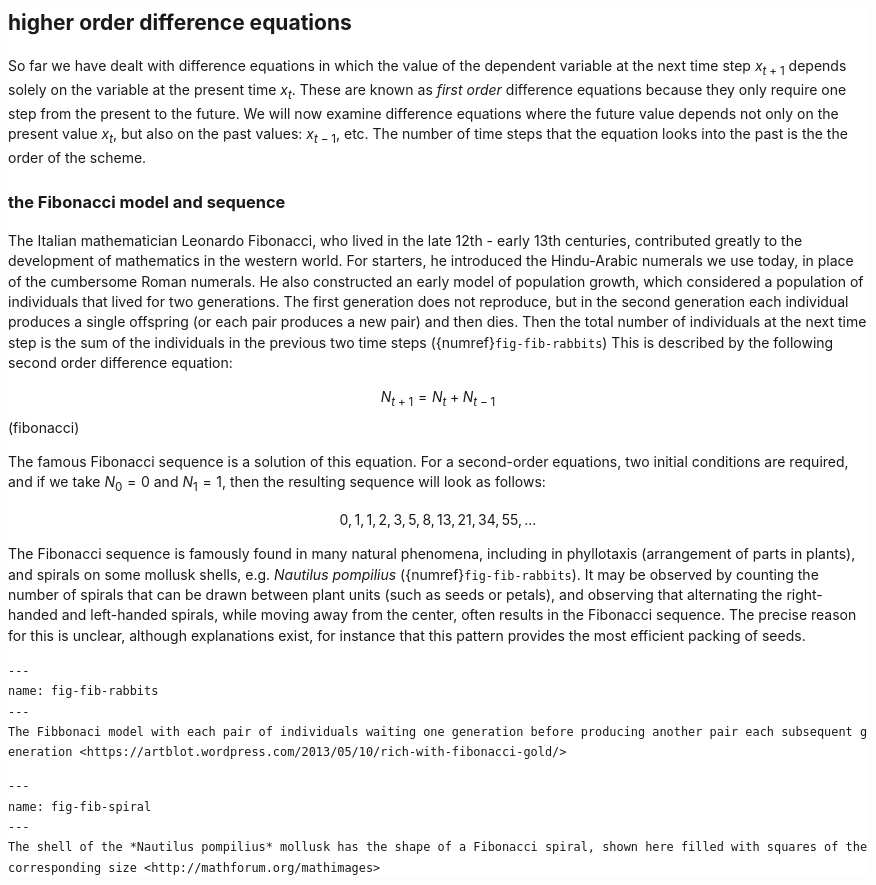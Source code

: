 ## higher order difference equations


So far we have dealt with difference equations in which the value of the dependent variable at the next time step $x_{t+1}$ depends solely on the variable at the present time $x_t$. These are known as *first order* difference equations because they only require one step from the present to the future. We will now examine difference equations where the future value depends not only on the present value $x_t$, but also on the past values: $x_{t-1}$, etc. The number of time steps that the equation looks into the past is the the order of the scheme.

### the Fibonacci model and sequence

The Italian mathematician Leonardo Fibonacci, who lived in the late 12th - early 13th centuries, contributed greatly to the development of mathematics in the western world. For starters, he introduced the Hindu-Arabic numerals we use today, in place of the cumbersome Roman numerals. He also constructed an early model of population growth, which considered a population of individuals that lived for two generations. The first generation does not reproduce, but in the second generation each individual produces a single offspring (or each pair produces a new pair) and then dies. Then the total number of individuals at the next time step is the sum of the individuals in the previous two time steps ({numref}`fig-fib-rabbits`) This is described by the following second order difference equation: 

$$
N_{t+1} = N_t + N_{t-1}
$$ (fibonacci)

The famous Fibonacci sequence is a solution of this equation. For a second-order equations, two initial conditions are required, and if we take $N_0 = 0$ and $N_1 = 1$, then the resulting sequence will look as follows:

$$
0, 1, 1, 2, 3, 5, 8, 13, 21, 34, 55, ...
$$

The Fibonacci sequence is famously found in many natural phenomena, including in phyllotaxis (arrangement of parts in plants), and spirals on some mollusk shells, e.g. *Nautilus pompilius* ({numref}`fig-fib-rabbits`). It may be observed by counting the number of spirals that can be drawn between plant units (such as seeds or petals), and observing that alternating the right-handed and left-handed spirals, while moving away from the center, often results in the Fibonacci sequence. The precise reason for this is unclear, although explanations exist, for instance that this pattern provides the most efficient packing of seeds.

```{figure} images/fibonacci-rabbits.png
---
name: fig-fib-rabbits
---
The Fibbonaci model with each pair of individuals waiting one generation before producing another pair each subsequent generation <https://artblot.wordpress.com/2013/05/10/rich-with-fibonacci-gold/>
```

```{figure} images/fibo_nautilus.jpg
---
name: fig-fib-spiral
---
The shell of the *Nautilus pompilius* mollusk has the shape of a Fibonacci spiral, shown here filled with squares of the corresponding size <http://mathforum.org/mathimages>
```
